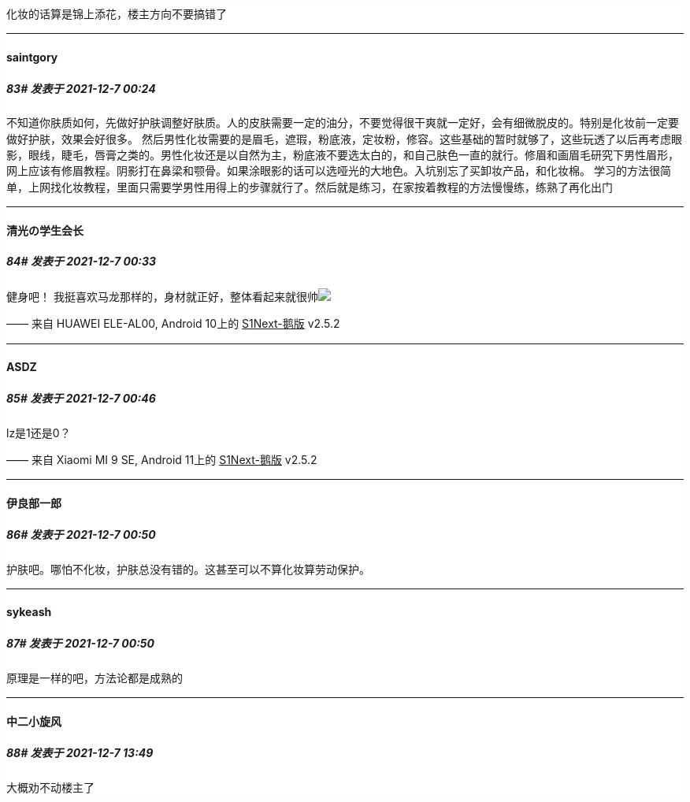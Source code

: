 化妆的话算是锦上添花，楼主方向不要搞错了



*****

####  saintgory  
##### 83#       发表于 2021-12-7 00:24

不知道你肤质如何，先做好护肤调整好肤质。人的皮肤需要一定的油分，不要觉得很干爽就一定好，会有细微脱皮的。特别是化妆前一定要做好护肤，效果会好很多。
然后男性化妆需要的是眉毛，遮瑕，粉底液，定妆粉，修容。这些基础的暂时就够了，这些玩透了以后再考虑眼影，眼线，睫毛，唇膏之类的。男性化妆还是以自然为主，粉底液不要选太白的，和自己肤色一直的就行。修眉和画眉毛研究下男性眉形，网上应该有修眉教程。阴影打在鼻梁和颚骨。如果涂眼影的话可以选哑光的大地色。入坑别忘了买卸妆产品，和化妆棉。
学习的方法很简单，上网找化妆教程，里面只需要学男性用得上的步骤就行了。然后就是练习，在家按着教程的方法慢慢练，练熟了再化出门

*****

####  清光の学生会长  
##### 84#       发表于 2021-12-7 00:33

健身吧！
我挺喜欢马龙那样的，身材就正好，整体看起来就很帅<img src="https://static.saraba1st.com/image/smiley/face2017/075.png" referrerpolicy="no-referrer">

—— 来自 HUAWEI ELE-AL00, Android 10上的 [S1Next-鹅版](https://github.com/ykrank/S1-Next/releases) v2.5.2



*****

####  ASDZ  
##### 85#       发表于 2021-12-7 00:46

lz是1还是0？

—— 来自 Xiaomi MI 9 SE, Android 11上的 [S1Next-鹅版](https://github.com/ykrank/S1-Next/releases) v2.5.2

*****

####  伊良部一郎  
##### 86#       发表于 2021-12-7 00:50

护肤吧。哪怕不化妆，护肤总没有错的。这甚至可以不算化妆算劳动保护。

*****

####  sykeash  
##### 87#       发表于 2021-12-7 00:50

原理是一样的吧，方法论都是成熟的



*****

####  中二小旋风  
##### 88#       发表于 2021-12-7 13:49

大概劝不动楼主了
